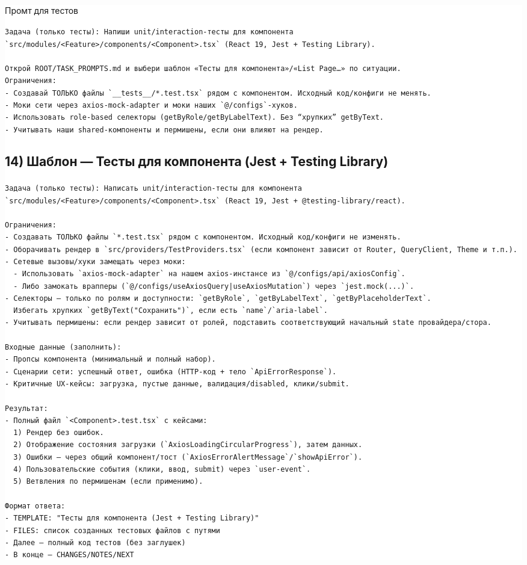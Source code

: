 Промт для тестов

```plaintext
Задача (только тесты): Напиши unit/interaction-тесты для компонента
`src/modules/<Feature>/components/<Component>.tsx` (React 19, Jest + Testing Library).

Открой ROOT/TASK_PROMPTS.md и выбери шаблон «Тесты для компонента»/«List Page…» по ситуации.
Ограничения:
- Создавай ТОЛЬКО файлы `__tests__/*.test.tsx` рядом с компонентом. Исходный код/конфиги не менять.
- Моки сети через axios-mock-adapter и моки наших `@/configs`-хуков.
- Использовать role-based селекторы (getByRole/getByLabelText). Без “хрупких” getByText.
- Учитывать наши shared-компоненты и пермишены, если они влияют на рендер.
```

## 14) Шаблон — Тесты для компонента (Jest + Testing Library)

```plaintext
Задача (только тесты): Написать unit/interaction-тесты для компонента
`src/modules/<Feature>/components/<Component>.tsx` (React 19, Jest + @testing-library/react).

Ограничения:
- Создавать ТОЛЬКО файлы `*.test.tsx` рядом с компонентом. Исходный код/конфиги не изменять.
- Оборачивать рендер в `src/providers/TestProviders.tsx` (если компонент зависит от Router, QueryClient, Theme и т.п.).
- Сетевые вызовы/хуки замещать через моки:
  - Использовать `axios-mock-adapter` на нашем axios-инстансе из `@/configs/api/axiosConfig`.
  - Либо замокать врапперы (`@/configs/useAxiosQuery|useAxiosMutation`) через `jest.mock(...)`.
- Селекторы — только по ролям и доступности: `getByRole`, `getByLabelText`, `getByPlaceholderText`.
  Избегать хрупких `getByText("Сохранить")`, если есть `name`/`aria-label`.
- Учитывать пермишены: если рендер зависит от ролей, подставить соответствующий начальный state провайдера/стора.

Входные данные (заполнить):
- Пропсы компонента (минимальный и полный набор).
- Сценарии сети: успешный ответ, ошибка (HTTP-код + тело `ApiErrorResponse`).
- Критичные UX-кейсы: загрузка, пустые данные, валидация/disabled, клики/submit.

Результат:
- Полный файл `<Component>.test.tsx` с кейсами:
  1) Рендер без ошибок.
  2) Отображение состояния загрузки (`AxiosLoadingCircularProgress`), затем данных.
  3) Ошибки — через общий компонент/тост (`AxiosErrorAlertMessage`/`showApiError`).
  4) Пользовательские события (клики, ввод, submit) через `user-event`.
  5) Ветвления по пермишенам (если применимо).

Формат ответа:
- TEMPLATE: "Тесты для компонента (Jest + Testing Library)"
- FILES: список созданных тестовых файлов с путями
- Далее — полный код тестов (без заглушек)
- В конце — CHANGES/NOTES/NEXT
```
